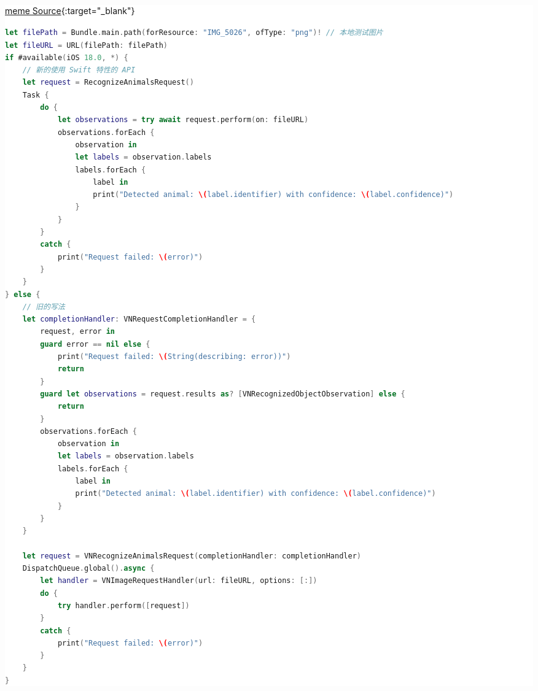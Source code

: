 

[meme Source](https://www.redbubble.com/i/canvas-print/Funny-AI-Woman-yelling-at-a-cat-meme-design-Machine-learning-by-omolog/43039298.5Y5V7){:target="_blank"}



```swift
let filePath = Bundle.main.path(forResource: "IMG_5026", ofType: "png")! // 本地测试图片
let fileURL = URL(filePath: filePath)
if #available(iOS 18.0, *) {
    // 新的使用 Swift 特性的 API
    let request = RecognizeAnimalsRequest()
    Task {
        do {
            let observations = try await request.perform(on: fileURL)
            observations.forEach {
                observation in
                let labels = observation.labels
                labels.forEach {
                    label in
                    print("Detected animal: \(label.identifier) with confidence: \(label.confidence)")
                }
            }
        }
        catch {
            print("Request failed: \(error)")
        }
    }
} else {
    // 旧的写法
    let completionHandler: VNRequestCompletionHandler = {
        request, error in
        guard error == nil else {
            print("Request failed: \(String(describing: error))")
            return
        }
        guard let observations = request.results as? [VNRecognizedObjectObservation] else {
            return
        }
        observations.forEach {
            observation in
            let labels = observation.labels
            labels.forEach {
                label in
                print("Detected animal: \(label.identifier) with confidence: \(label.confidence)")
            }
        }
    }

    let request = VNRecognizeAnimalsRequest(completionHandler: completionHandler)
    DispatchQueue.global().async {
        let handler = VNImageRequestHandler(url: fileURL, options: [:])
        do {
            try handler.perform([request])
        }
        catch {
            print("Request failed: \(error)")
        }
    }
}
```
